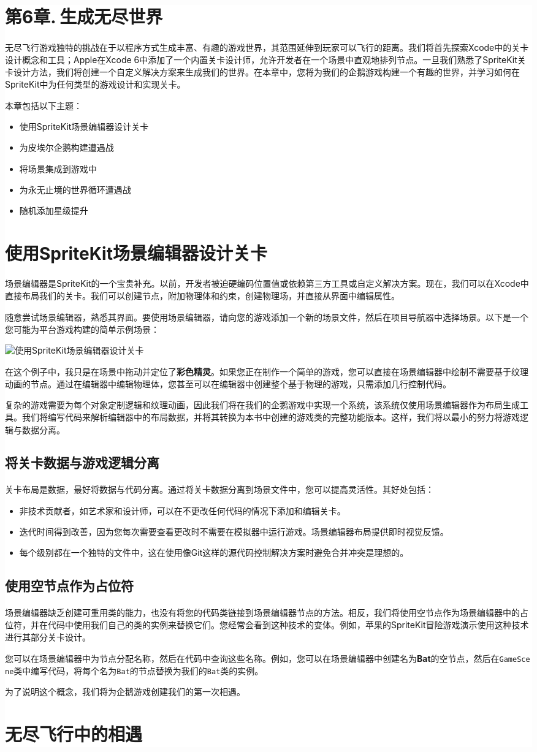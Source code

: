 # 第6章. 生成无尽世界

无尽飞行游戏独特的挑战在于以程序方式生成丰富、有趣的游戏世界，其范围延伸到玩家可以飞行的距离。我们将首先探索Xcode中的关卡设计概念和工具；Apple在Xcode 6中添加了一个内置关卡设计师，允许开发者在一个场景中直观地排列节点。一旦我们熟悉了SpriteKit关卡设计方法，我们将创建一个自定义解决方案来生成我们的世界。在本章中，您将为我们的企鹅游戏构建一个有趣的世界，并学习如何在SpriteKit中为任何类型的游戏设计和实现关卡。

本章包括以下主题：

+   使用SpriteKit场景编辑器设计关卡

+   为皮埃尔企鹅构建遭遇战

+   将场景集成到游戏中

+   为永无止境的世界循环遭遇战

+   随机添加星级提升

# 使用SpriteKit场景编辑器设计关卡

场景编辑器是SpriteKit的一个宝贵补充。以前，开发者被迫硬编码位置值或依赖第三方工具或自定义解决方案。现在，我们可以在Xcode中直接布局我们的关卡。我们可以创建节点，附加物理体和约束，创建物理场，并直接从界面中编辑属性。

随意尝试场景编辑器，熟悉其界面。要使用场景编辑器，请向您的游戏添加一个新的场景文件，然后在项目导航器中选择场景。以下是一个您可能为平台游戏构建的简单示例场景：

![使用SpriteKit场景编辑器设计关卡](img/Image_B04532_06_01.jpg)

在这个例子中，我只是在场景中拖动并定位了**彩色精灵**。如果您正在制作一个简单的游戏，您可以直接在场景编辑器中绘制不需要基于纹理动画的节点。通过在编辑器中编辑物理体，您甚至可以在编辑器中创建整个基于物理的游戏，只需添加几行控制代码。

复杂的游戏需要为每个对象定制逻辑和纹理动画，因此我们将在我们的企鹅游戏中实现一个系统，该系统仅使用场景编辑器作为布局生成工具。我们将编写代码来解析编辑器中的布局数据，并将其转换为本书中创建的游戏类的完整功能版本。这样，我们将以最小的努力将游戏逻辑与数据分离。

## 将关卡数据与游戏逻辑分离

关卡布局是数据，最好将数据与代码分离。通过将关卡数据分离到场景文件中，您可以提高灵活性。其好处包括：

+   非技术贡献者，如艺术家和设计师，可以在不更改任何代码的情况下添加和编辑关卡。

+   迭代时间得到改善，因为您每次需要查看更改时不需要在模拟器中运行游戏。场景编辑器布局提供即时视觉反馈。

+   每个级别都在一个独特的文件中，这在使用像Git这样的源代码控制解决方案时避免合并冲突是理想的。

## 使用空节点作为占位符

场景编辑器缺乏创建可重用类的能力，也没有将您的代码类链接到场景编辑器节点的方法。相反，我们将使用空节点作为场景编辑器中的占位符，并在代码中使用我们自己的类的实例来替换它们。您经常会看到这种技术的变体。例如，苹果的SpriteKit冒险游戏演示使用这种技术进行其部分关卡设计。

您可以在场景编辑器中为节点分配名称，然后在代码中查询这些名称。例如，您可以在场景编辑器中创建名为**Bat**的空节点，然后在`GameScene`类中编写代码，将每个名为`Bat`的节点替换为我们的`Bat`类的实例。

为了说明这个概念，我们将为企鹅游戏创建我们的第一次相遇。

# 无尽飞行中的相遇
